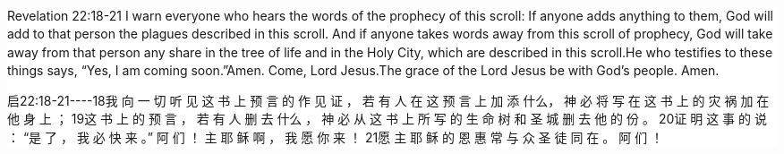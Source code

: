 Revelation 22:18-21 I warn everyone who hears the words of the prophecy of this scroll: If anyone adds anything to them, God will add to that person the plagues described in this scroll.  And if anyone takes words away from this scroll of prophecy, God will take away from that person any share in the tree of life and in the Holy City, which are described in this scroll.He who testifies to these things says, “Yes, I am coming soon.”Amen. Come, Lord Jesus.The grace of the Lord Jesus be with God’s people. Amen.

启22:18-21----18我 向 一 切 听 见 这 书 上 预 言 的 作 见 证 ， 若 有 人 在 这 预 言 上 加 添 什么， 神 必 将 写 在 这 书 上 的 灾 祸 加 在 他 身 上 ； 19这 书 上 的 预 言 ， 若 有 人 删 去 什么 ， 神 必 从 这 书 上 所 写 的 生 命 树 和 圣 城 删 去 他 的 份 。 20证 明 这 事 的 说 ： “是 了 ， 我 必 快 来 。” 阿 们 ！ 主 耶 稣 啊 ， 我 愿 你 来 ！ 21愿 主 耶 稣 的 恩 惠 常 与 众 圣 徒 同 在 。 阿 们 ！

